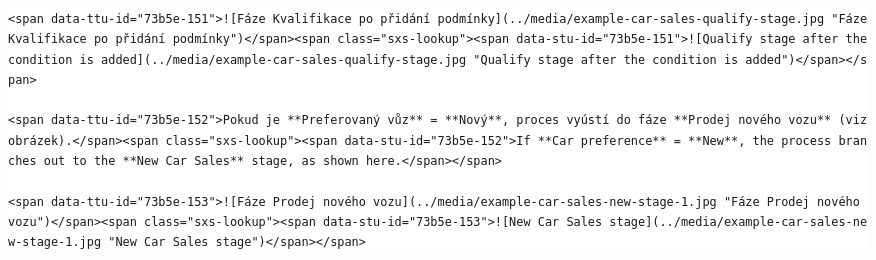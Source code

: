     <span data-ttu-id="73b5e-151">![Fáze Kvalifikace po přidání podmínky](../media/example-car-sales-qualify-stage.jpg "Fáze Kvalifikace po přidání podmínky")</span><span class="sxs-lookup"><span data-stu-id="73b5e-151">![Qualify stage after the condition is added](../media/example-car-sales-qualify-stage.jpg "Qualify stage after the condition is added")</span></span>

    <span data-ttu-id="73b5e-152">Pokud je **Preferovaný vůz** = **Nový**, proces vyústí do fáze **Prodej nového vozu** (viz obrázek).</span><span class="sxs-lookup"><span data-stu-id="73b5e-152">If **Car preference** = **New**, the process branches out to the **New Car Sales** stage, as shown here.</span></span>

    <span data-ttu-id="73b5e-153">![Fáze Prodej nového vozu](../media/example-car-sales-new-stage-1.jpg "Fáze Prodej nového vozu")</span><span class="sxs-lookup"><span data-stu-id="73b5e-153">![New Car Sales stage](../media/example-car-sales-new-stage-1.jpg "New Car Sales stage")</span></span>
